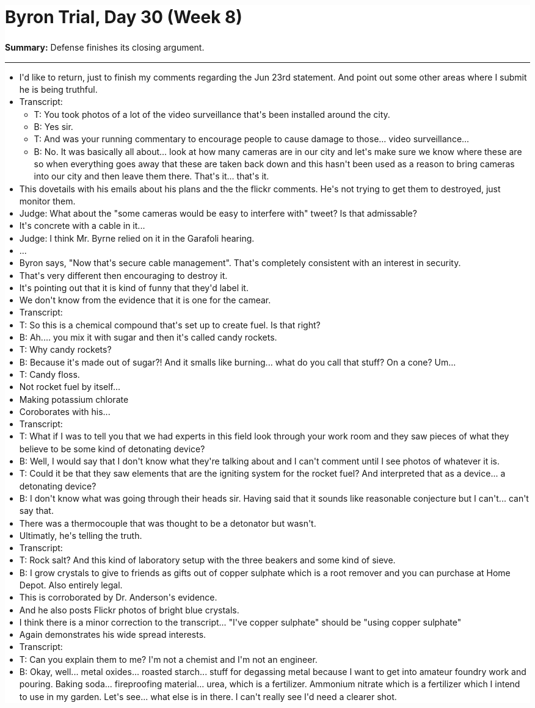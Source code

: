 Byron Trial, Day 30 (Week 8)
============================

**Summary:**  Defense finishes its closing argument.

***************

* I'd like to return, just to finish my comments regarding the Jun 23rd statement. And point out some other areas where I submit he is being truthful.
 * Transcript:
   * T: You took photos of a lot of the video surveillance that's been installed around the city. 
   * B: Yes sir.
   * T: And was your running commentary to encourage people to cause damage to those... video surveillance...
   * B: No. It was basically all about... look at how many cameras are in our city and let's make sure we know where these are so when everything goes away that these are taken back down and this hasn't been used as a reason to bring cameras into our city and then leave them there. That's it... that's it.
 * This dovetails with his emails about his plans and the the flickr comments. He's not trying to get them to destroyed, just monitor them.
 * Judge: What about the "some cameras would be easy to interfere with" tweet? Is that admissable?
 * It's concrete with a cable in it...
 * Judge: I think Mr. Byrne relied on it in the Garafoli hearing.
 * ...
 * Byron says, "Now that's secure cable management". That's completely consistent with an interest in security.
 * That's very different then encouraging to destroy it.
 * It's pointing out that it is kind of funny that they'd label it. 
 * We don't know from the evidence that it is one for the camear.
* Transcript: 
 * T: So this is a chemical compound that's set up to create fuel. Is that right?
 * B: Ah.... you mix it with sugar and then it's called candy rockets.
 * T: Why candy rockets?
 * B: Because it's made out of sugar?! And it smalls like burning... what do you call that stuff? On a cone? Um...
 * T: Candy floss.
* Not rocket fuel by itself...
* Making potassium chlorate
* Coroborates with his...
* Transcript:
 * T: What if I was to tell you that we had experts in this field look through your work room and they saw pieces of what they believe to be some kind of detonating device?
 * B: Well, I would say that I don't know what they're talking about and I can't comment until I see photos of whatever it is.
 * T: Could it be that they saw elements that are the igniting system for the rocket fuel? And interpreted that as a device... a detonating device?
 * B: I don't know what was going through their heads sir. Having said that it sounds like reasonable conjecture but I can't... can't say that.
* There was a thermocouple that was thought to be a detonator but wasn't.
* Ultimatly, he's telling the truth.
* Transcript:
 * T: Rock salt? And this kind of laboratory setup with the three beakers and some kind of sieve.
 * B: I grow crystals to give to friends as gifts out of copper sulphate which is a root remover and you can purchase at Home Depot. Also entirely legal.
* This is corroborated by Dr. Anderson's evidence.
* And he also posts Flickr photos of bright blue crystals.
* I think there is a minor correction to the transcript... "I've copper sulphate" should be "using copper sulphate"
* Again demonstrates his wide spread interests.
* Transcript:
 * T: Can you explain them to me? I'm not a chemist and I'm not an engineer.
 * B: Okay, well... metal oxides... roasted starch... stuff for degassing metal because I want to get into amateur foundry work and pouring. Baking soda... fireproofing material... urea, which is a fertilizer. Ammonium nitrate which is a fertilizer which I intend to use in my garden. Let's see... what else is in there. I can't really see I'd need a clearer shot.
